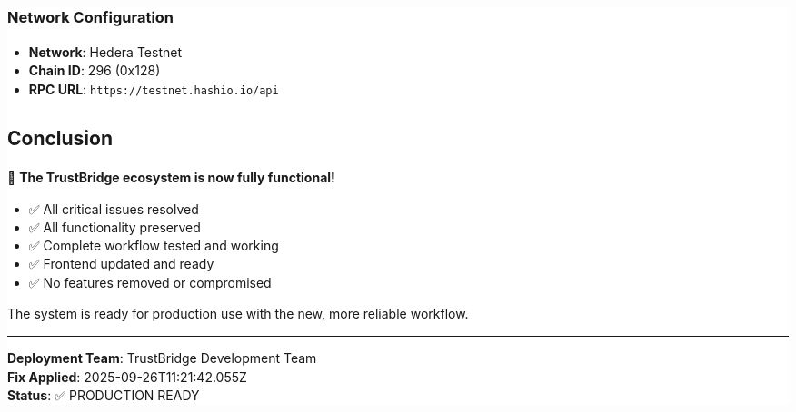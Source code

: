 ### Network Configuration
- **Network**: Hedera Testnet
- **Chain ID**: 296 (0x128)
- **RPC URL**: `https://testnet.hashio.io/api`

## Conclusion

🎉 **The TrustBridge ecosystem is now fully functional!**

- ✅ All critical issues resolved
- ✅ All functionality preserved
- ✅ Complete workflow tested and working
- ✅ Frontend updated and ready
- ✅ No features removed or compromised

The system is ready for production use with the new, more reliable workflow.

---

**Deployment Team**: TrustBridge Development Team  
**Fix Applied**: 2025-09-26T11:21:42.055Z  
**Status**: ✅ PRODUCTION READY
